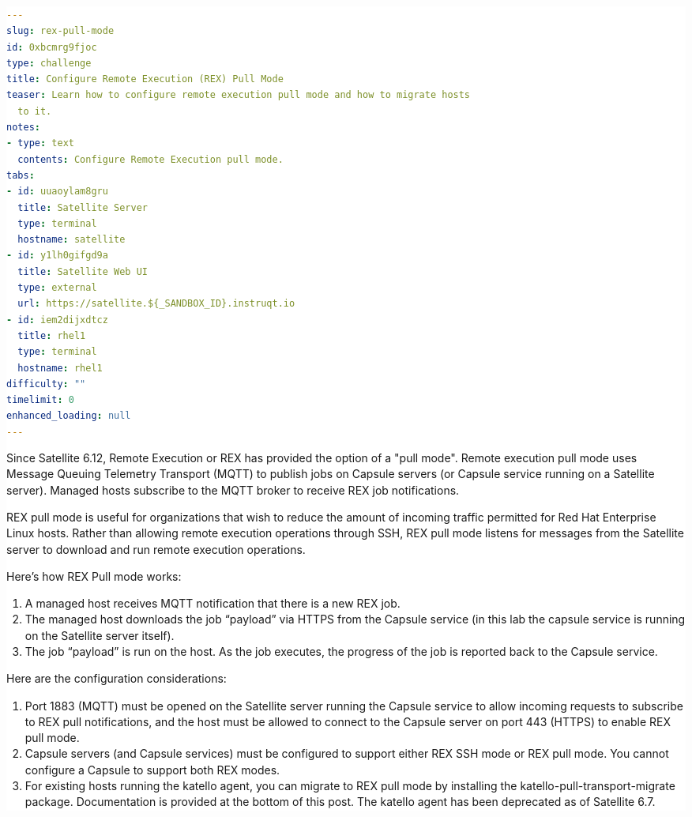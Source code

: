 ```yaml
---
slug: rex-pull-mode
id: 0xbcmrg9fjoc
type: challenge
title: Configure Remote Execution (REX) Pull Mode
teaser: Learn how to configure remote execution pull mode and how to migrate hosts
  to it.
notes:
- type: text
  contents: Configure Remote Execution pull mode.
tabs:
- id: uuaoylam8gru
  title: Satellite Server
  type: terminal
  hostname: satellite
- id: y1lh0gifgd9a
  title: Satellite Web UI
  type: external
  url: https://satellite.${_SANDBOX_ID}.instruqt.io
- id: iem2dijxdtcz
  title: rhel1
  type: terminal
  hostname: rhel1
difficulty: ""
timelimit: 0
enhanced_loading: null
---
```


Since Satellite 6.12, Remote Execution or REX has provided the option of a "pull mode". Remote execution pull mode uses Message Queuing Telemetry Transport (MQTT) to publish jobs on Capsule servers (or Capsule service running on a Satellite server). Managed hosts subscribe to the MQTT broker to receive REX job notifications.

REX pull mode is useful for organizations that wish to reduce the amount of incoming traffic permitted for Red Hat Enterprise Linux hosts. Rather than allowing remote execution operations through SSH, REX pull mode listens for messages from the Satellite server to download and run remote execution operations.

Here’s how REX Pull mode works:

1. A managed host receives MQTT notification that there is a new REX job.
2. The managed host downloads the job “payload” via HTTPS from the Capsule service (in this lab the capsule service is running on the Satellite server itself).
3. The job “payload” is run on the host. As the job executes, the progress of the job is reported back to the Capsule service.

Here are the configuration considerations:

1. Port 1883 (MQTT) must be opened on the Satellite server running the Capsule service to allow incoming requests to subscribe to REX pull notifications, and the host must be allowed to connect to the Capsule server on port 443 (HTTPS) to enable REX pull mode.
2. Capsule servers (and Capsule services) must be configured to support either REX SSH mode or REX pull mode. You cannot configure a Capsule to support both REX modes.
3. For existing hosts running the katello agent, you can migrate to REX pull mode by installing the katello-pull-transport-migrate package. Documentation is provided at the bottom of this post. The katello agent has been deprecated as of Satellite 6.7.
